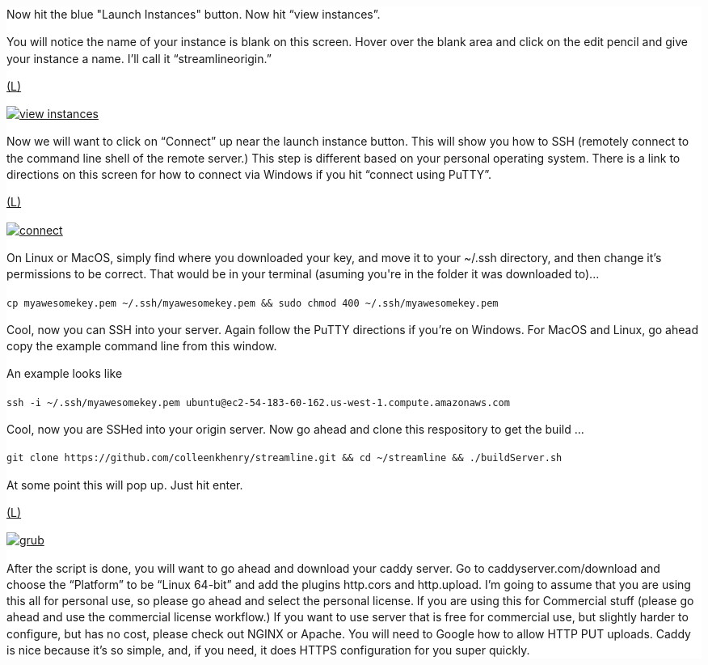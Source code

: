 Now hit the blue "Launch Instances" button. Now hit “view instances”.

You will notice the name of your instance is blank on this screen. Hover over the blank area and click on the edit pencil and give your instance a name. I’ll call it “streamlineorigin.”

[(L)](https://camo.githubusercontent.com/cf38c1ef748fddb18e24e210c943490ae1a44d52/68747470733a2f2f73332d75732d776573742d312e616d617a6f6e6177732e636f6d2f73747265616d6c696e65766964656f2f73747265616d6c696e656f726967696e2e706e67)

[![view instances](../_resources/8438c465eefee25b4df5d73ef3e280b7.png)](https://camo.githubusercontent.com/cf38c1ef748fddb18e24e210c943490ae1a44d52/68747470733a2f2f73332d75732d776573742d312e616d617a6f6e6177732e636f6d2f73747265616d6c696e65766964656f2f73747265616d6c696e656f726967696e2e706e67)

Now we will want to click on “Connect” up near the launch instance button. This will show you how to SSH (remotely connect to the command line shell of the remote server.) This step is different based on your personal operating system. There is a link to directions on this screen for how to connect via Windows if you hit “connect using PuTTY”.

[(L)](https://camo.githubusercontent.com/dcbee7f3d71eb6f86161fe63784d1a18aa5049ea/68747470733a2f2f73332d75732d776573742d312e616d617a6f6e6177732e636f6d2f73747265616d6c696e65766964656f2f392e706e67)

[![connect](../_resources/cc4e602823863f52b572c01585479971.png)](https://camo.githubusercontent.com/dcbee7f3d71eb6f86161fe63784d1a18aa5049ea/68747470733a2f2f73332d75732d776573742d312e616d617a6f6e6177732e636f6d2f73747265616d6c696e65766964656f2f392e706e67)

On Linux or MacOS, simply find where you downloaded your key, and move it to your ~/.ssh directory, and then change it’s permissions to be correct. That would be in your terminal (asuming you're in the folder it was downloaded to)...

	cp myawesomekey.pem ~/.ssh/myawesomekey.pem && sudo chmod 400 ~/.ssh/myawesomekey.pem

Cool, now you can SSH into your server. Again follow the PuTTY directions if you’re on Windows. For MacOS and Linux, go ahead copy the example command line from this window.

An example looks like

	ssh -i ~/.ssh/myawesomekey.pem ubuntu@ec2-54-183-60-162.us-west-1.compute.amazonaws.com

Cool, now you are SSHed into your origin server.
Now go ahead and clone this respository to get the build ...

	git clone https://github.com/colleenkhenry/streamline.git && cd ~/streamline && ./buildServer.sh

At some point this will pop up. Just hit enter.

[(L)](https://camo.githubusercontent.com/7a459e35563b7bfa4a5847aff16779e0ec650052/68747470733a2f2f73332d75732d776573742d312e616d617a6f6e6177732e636f6d2f73747265616d6c696e65766964656f2f677275622e706e67)

[![grub](../_resources/35423b57ae046ce69a7cbdce35173de8.png)](https://camo.githubusercontent.com/7a459e35563b7bfa4a5847aff16779e0ec650052/68747470733a2f2f73332d75732d776573742d312e616d617a6f6e6177732e636f6d2f73747265616d6c696e65766964656f2f677275622e706e67)

After the script is done, you will want to go ahead and download your caddy server. Go to caddyserver.com/download and choose the “Platform” to be “Linux 64-bit” and add the plugins http.cors and http.upload. I’m going to assume that you are using this all for personal use, so please go ahead and select the personal license. If you are using this for Commercial stuff (please go ahead and use the commercial license workflow.) If you want to use server that is free for commercial use, but slightly harder to configure, but has no cost, please check out NGINX or Apache. You will need to Google how to allow HTTP PUT uploads. Caddy is nice because it’s so simple, and, if you need, it does HTTPS configuration for you super quickly.
